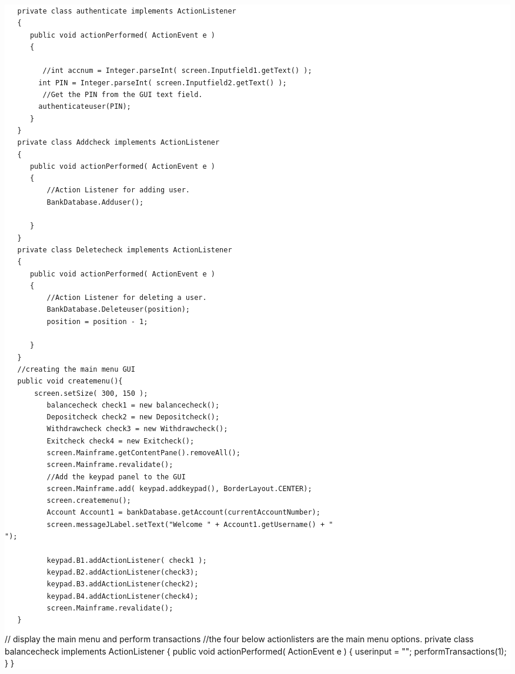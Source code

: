 	   private class authenticate implements ActionListener
	   {
	      public void actionPerformed( ActionEvent e )
	      {

	         //int accnum = Integer.parseInt( screen.Inputfield1.getText() );
	        int PIN = Integer.parseInt( screen.Inputfield2.getText() );
	         //Get the PIN from the GUI text field.
	        authenticateuser(PIN);
	      }
	   }
	   private class Addcheck implements ActionListener
	   {
	      public void actionPerformed( ActionEvent e )
	      {
	    	  //Action Listener for adding user.
	   	      BankDatabase.Adduser();

	      }
	   }
	   private class Deletecheck implements ActionListener
	   {
	      public void actionPerformed( ActionEvent e )
	      {
	    	  //Action Listener for deleting a user.
	   	      BankDatabase.Deleteuser(position);
	   	      position = position - 1;

	      }
	   }
	   //creating the main menu GUI
	   public void createmenu(){
		   screen.setSize( 300, 150 );
	    	  balancecheck check1 = new balancecheck();
	    	  Depositcheck check2 = new Depositcheck();
	    	  Withdrawcheck check3 = new Withdrawcheck();
	    	  Exitcheck check4 = new Exitcheck();
	    	  screen.Mainframe.getContentPane().removeAll();
	    	  screen.Mainframe.revalidate();
	    	  //Add the keypad panel to the GUI
	    	  screen.Mainframe.add( keypad.addkeypad(), BorderLayout.CENTER);
	    	  screen.createmenu();
	    	  Account Account1 = bankDatabase.getAccount(currentAccountNumber);
	    	  screen.messageJLabel.setText("Welcome " + Account1.getUsername() + "                                                                                   ");

	    	  keypad.B1.addActionListener( check1 );
	    	  keypad.B2.addActionListener(check3);
	    	  keypad.B3.addActionListener(check2);
	    	  keypad.B4.addActionListener(check4);
	    	  screen.Mainframe.revalidate();
	   }
   // display the main menu and perform transactions
	   //the four below actionlisters are the main menu options.
	   private class balancecheck implements ActionListener
	   {
	      public void actionPerformed( ActionEvent e )
	      {
	    	  userinput = "";
	    	  performTransactions(1);
	      }
	      }

